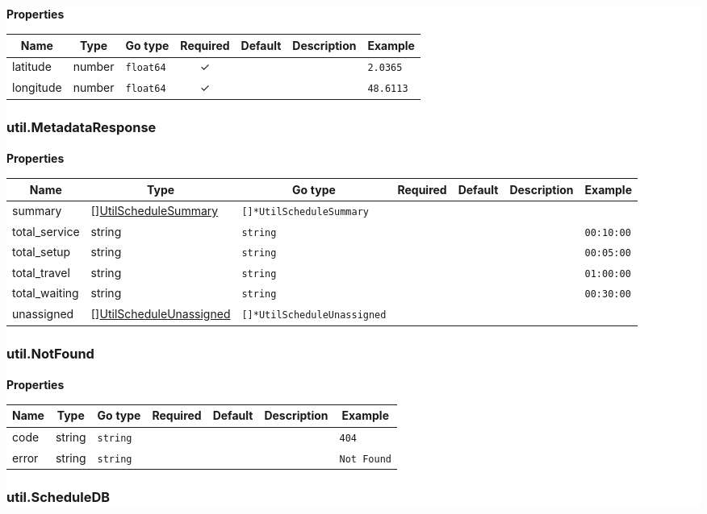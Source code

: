 
  



**Properties**

| Name | Type | Go type | Required | Default | Description | Example |
|------|------|---------|:--------:| ------- |-------------|---------|
| latitude | number| `float64` | ✓ | |  | `2.0365` |
| longitude | number| `float64` | ✓ | |  | `48.6113` |



### <span id="util-metadata-response"></span> util.MetadataResponse


  



**Properties**

| Name | Type | Go type | Required | Default | Description | Example |
|------|------|---------|:--------:| ------- |-------------|---------|
| summary | [][UtilScheduleSummary](#util-schedule-summary)| `[]*UtilScheduleSummary` |  | |  |  |
| total_service | string| `string` |  | |  | `00:10:00` |
| total_setup | string| `string` |  | |  | `00:05:00` |
| total_travel | string| `string` |  | |  | `01:00:00` |
| total_waiting | string| `string` |  | |  | `00:30:00` |
| unassigned | [][UtilScheduleUnassigned](#util-schedule-unassigned)| `[]*UtilScheduleUnassigned` |  | |  |  |



### <span id="util-not-found"></span> util.NotFound


  



**Properties**

| Name | Type | Go type | Required | Default | Description | Example |
|------|------|---------|:--------:| ------- |-------------|---------|
| code | string| `string` |  | |  | `404` |
| error | string| `string` |  | |  | `Not Found` |



### <span id="util-schedule-d-b"></span> util.ScheduleDB


  


